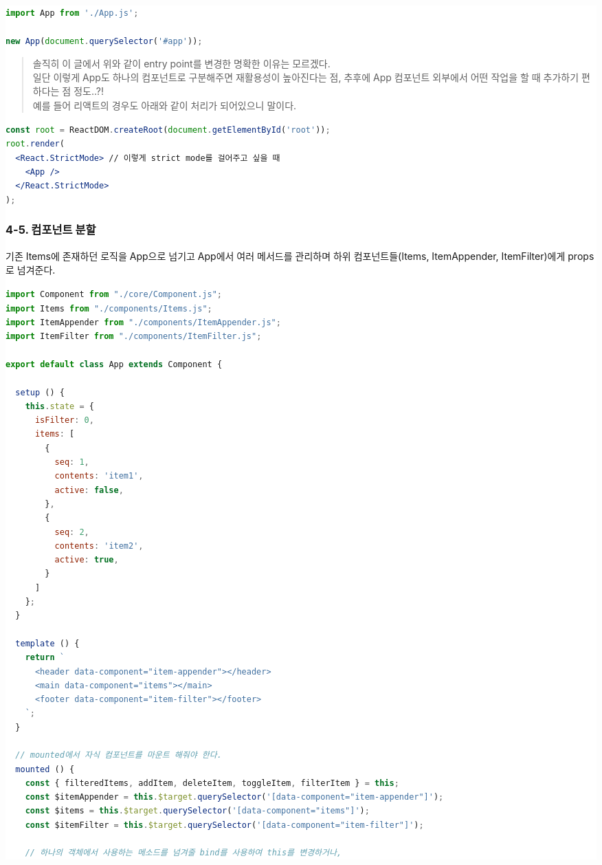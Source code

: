 ```js
import App from './App.js';

new App(document.querySelector('#app'));
```

> 솔직히 이 글에서 위와 같이 entry point를 변경한 명확한 이유는 모르겠다.<br/>
> 일단 이렇게 App도 하나의 컴포넌트로 구분해주면 재활용성이 높아진다는 점, 추후에 App 컴포넌트 외부에서 어떤 작업을 할 때 추가하기 편하다는 점 정도..?!<br/>
> 예를 들어 리액트의 경우도 아래와 같이 처리가 되어있으니 말이다.

```jsx
const root = ReactDOM.createRoot(document.getElementById('root'));
root.render(
  <React.StrictMode> // 이렇게 strict mode를 걸어주고 싶을 때
    <App />
  </React.StrictMode>
);
```

### 4-5. 컴포넌트 분할

기존 Items에 존재하던 로직을 App으로 넘기고 App에서 여러 메서드를 관리하며 하위 컴포넌트들(Items, ItemAppender, ItemFilter)에게 props로 넘겨준다.

```js
import Component from "./core/Component.js";
import Items from "./components/Items.js";
import ItemAppender from "./components/ItemAppender.js";
import ItemFilter from "./components/ItemFilter.js";

export default class App extends Component {

  setup () {
    this.state = {
      isFilter: 0,
      items: [
        {
          seq: 1,
          contents: 'item1',
          active: false,
        },
        {
          seq: 2,
          contents: 'item2',
          active: true,
        }
      ]
    };
  }

  template () {
    return `
      <header data-component="item-appender"></header>
      <main data-component="items"></main>
      <footer data-component="item-filter"></footer>
    `;
  }

  // mounted에서 자식 컴포넌트를 마운트 해줘야 한다.
  mounted () {
    const { filteredItems, addItem, deleteItem, toggleItem, filterItem } = this;
    const $itemAppender = this.$target.querySelector('[data-component="item-appender"]');
    const $items = this.$target.querySelector('[data-component="items"]');
    const $itemFilter = this.$target.querySelector('[data-component="item-filter"]');

    // 하나의 객체에서 사용하는 메소드를 넘겨줄 bind를 사용하여 this를 변경하거나,
```